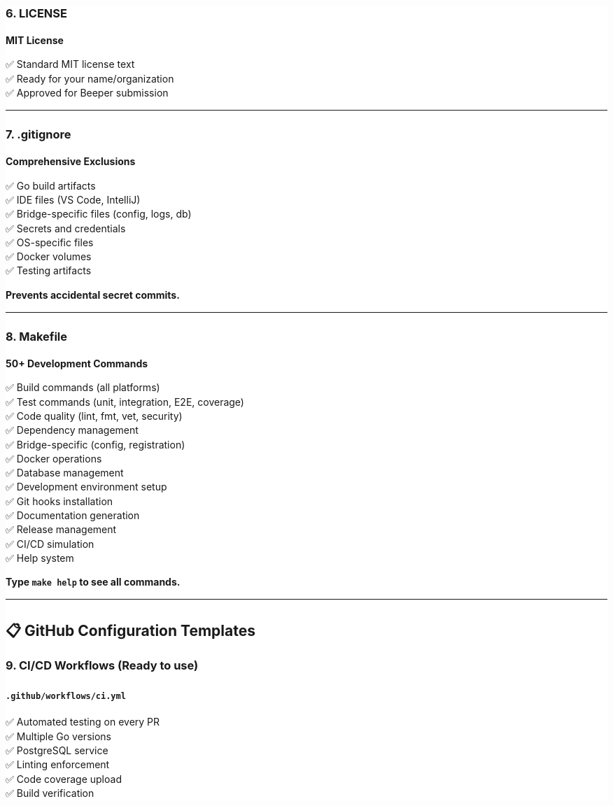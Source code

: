 ### 6. **LICENSE**
**MIT License**

✅ Standard MIT license text  
✅ Ready for your name/organization  
✅ Approved for Beeper submission  

---

### 7. **.gitignore**
**Comprehensive Exclusions**

✅ Go build artifacts  
✅ IDE files (VS Code, IntelliJ)  
✅ Bridge-specific files (config, logs, db)  
✅ Secrets and credentials  
✅ OS-specific files  
✅ Docker volumes  
✅ Testing artifacts  

**Prevents accidental secret commits.**

---

### 8. **Makefile**
**50+ Development Commands**

✅ Build commands (all platforms)  
✅ Test commands (unit, integration, E2E, coverage)  
✅ Code quality (lint, fmt, vet, security)  
✅ Dependency management  
✅ Bridge-specific (config, registration)  
✅ Docker operations  
✅ Database management  
✅ Development environment setup  
✅ Git hooks installation  
✅ Documentation generation  
✅ Release management  
✅ CI/CD simulation  
✅ Help system  

**Type `make help` to see all commands.**

---

## 📋 GitHub Configuration Templates

### 9. **CI/CD Workflows** (Ready to use)

#### `.github/workflows/ci.yml`
✅ Automated testing on every PR  
✅ Multiple Go versions  
✅ PostgreSQL service  
✅ Linting enforcement  
✅ Code coverage upload  
✅ Build verification  
